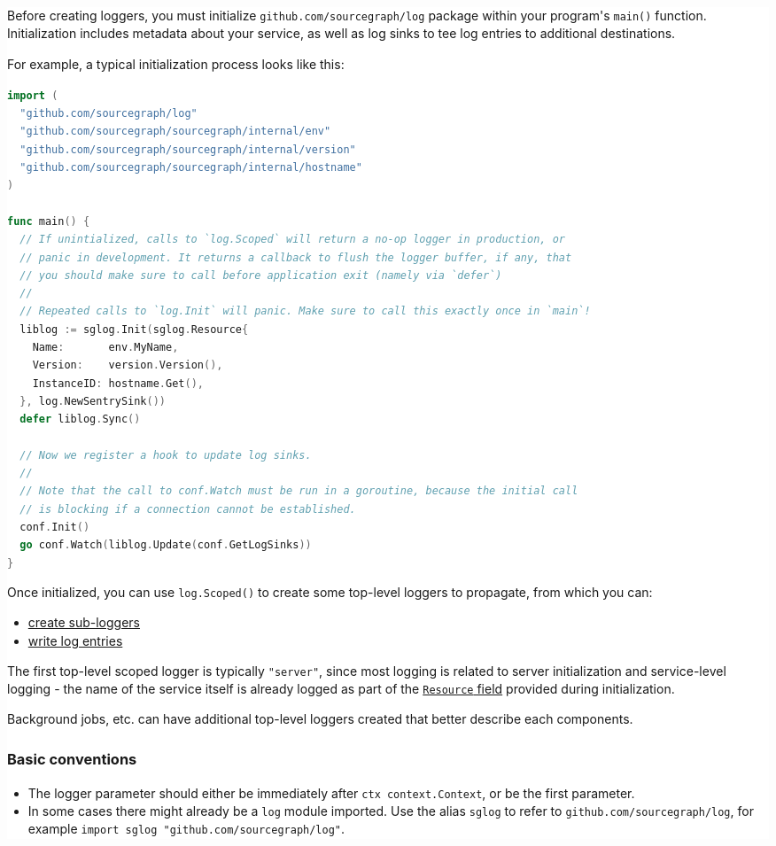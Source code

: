 Before creating loggers, you must initialize `github.com/sourcegraph/log` package within your program's `main()` function.
Initialization includes metadata about your service, as well as log sinks to tee log entries to additional destinations.

For example, a typical initialization process looks like this:

```go
import (
  "github.com/sourcegraph/log"
  "github.com/sourcegraph/sourcegraph/internal/env"
  "github.com/sourcegraph/sourcegraph/internal/version"
  "github.com/sourcegraph/sourcegraph/internal/hostname"
)

func main() {
  // If unintialized, calls to `log.Scoped` will return a no-op logger in production, or
  // panic in development. It returns a callback to flush the logger buffer, if any, that
  // you should make sure to call before application exit (namely via `defer`)
  //
  // Repeated calls to `log.Init` will panic. Make sure to call this exactly once in `main`!
  liblog := sglog.Init(sglog.Resource{
    Name:       env.MyName,
    Version:    version.Version(),
    InstanceID: hostname.Get(),
  }, log.NewSentrySink())
  defer liblog.Sync()

  // Now we register a hook to update log sinks.
  //
  // Note that the call to conf.Watch must be run in a goroutine, because the initial call
  // is blocking if a connection cannot be established.
  conf.Init()
  go conf.Watch(liblog.Update(conf.GetLogSinks))
}
```

Once initialized, you can use `log.Scoped()` to create some top-level loggers to propagate, from which you can:

- [create sub-loggers](#sub-loggers)
- [write log entries](#writing-log-messages)

The first top-level scoped logger is typically `"server"`, since most logging is related to server initialization and service-level logging - the name of the service itself is already logged as part of the [`Resource` field](https://opentelemetry.io/docs/reference/specification/logs/data-model/#field-resource) provided during initialization.

Background jobs, etc. can have additional top-level loggers created that better describe each components.

### Basic conventions

- The logger parameter should either be immediately after `ctx context.Context`, or be the first parameter.
- In some cases there might already be a `log` module imported. Use the alias `sglog` to refer to `github.com/sourcegraph/log`, for example `import sglog "github.com/sourcegraph/log"`.
